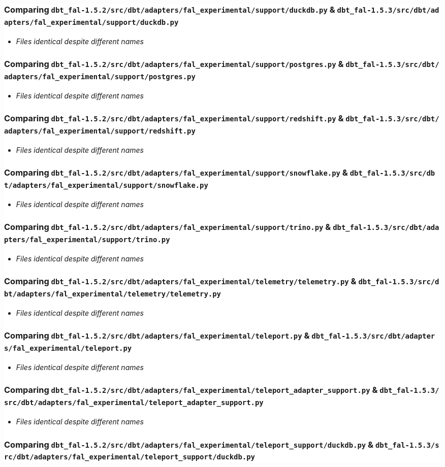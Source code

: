 ### Comparing `dbt_fal-1.5.2/src/dbt/adapters/fal_experimental/support/duckdb.py` & `dbt_fal-1.5.3/src/dbt/adapters/fal_experimental/support/duckdb.py`

 * *Files identical despite different names*

### Comparing `dbt_fal-1.5.2/src/dbt/adapters/fal_experimental/support/postgres.py` & `dbt_fal-1.5.3/src/dbt/adapters/fal_experimental/support/postgres.py`

 * *Files identical despite different names*

### Comparing `dbt_fal-1.5.2/src/dbt/adapters/fal_experimental/support/redshift.py` & `dbt_fal-1.5.3/src/dbt/adapters/fal_experimental/support/redshift.py`

 * *Files identical despite different names*

### Comparing `dbt_fal-1.5.2/src/dbt/adapters/fal_experimental/support/snowflake.py` & `dbt_fal-1.5.3/src/dbt/adapters/fal_experimental/support/snowflake.py`

 * *Files identical despite different names*

### Comparing `dbt_fal-1.5.2/src/dbt/adapters/fal_experimental/support/trino.py` & `dbt_fal-1.5.3/src/dbt/adapters/fal_experimental/support/trino.py`

 * *Files identical despite different names*

### Comparing `dbt_fal-1.5.2/src/dbt/adapters/fal_experimental/telemetry/telemetry.py` & `dbt_fal-1.5.3/src/dbt/adapters/fal_experimental/telemetry/telemetry.py`

 * *Files identical despite different names*

### Comparing `dbt_fal-1.5.2/src/dbt/adapters/fal_experimental/teleport.py` & `dbt_fal-1.5.3/src/dbt/adapters/fal_experimental/teleport.py`

 * *Files identical despite different names*

### Comparing `dbt_fal-1.5.2/src/dbt/adapters/fal_experimental/teleport_adapter_support.py` & `dbt_fal-1.5.3/src/dbt/adapters/fal_experimental/teleport_adapter_support.py`

 * *Files identical despite different names*

### Comparing `dbt_fal-1.5.2/src/dbt/adapters/fal_experimental/teleport_support/duckdb.py` & `dbt_fal-1.5.3/src/dbt/adapters/fal_experimental/teleport_support/duckdb.py`
